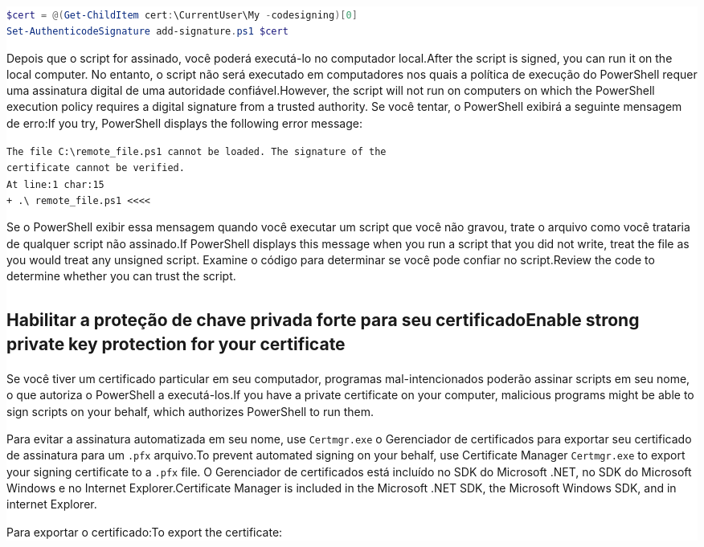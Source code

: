 ```powershell
$cert = @(Get-ChildItem cert:\CurrentUser\My -codesigning)[0]
Set-AuthenticodeSignature add-signature.ps1 $cert
```

<span data-ttu-id="696d0-181">Depois que o script for assinado, você poderá executá-lo no computador local.</span><span class="sxs-lookup"><span data-stu-id="696d0-181">After the script is signed, you can run it on the local computer.</span></span> <span data-ttu-id="696d0-182">No entanto, o script não será executado em computadores nos quais a política de execução do PowerShell requer uma assinatura digital de uma autoridade confiável.</span><span class="sxs-lookup"><span data-stu-id="696d0-182">However, the script will not run on computers on which the PowerShell execution policy requires a digital signature from a trusted authority.</span></span> <span data-ttu-id="696d0-183">Se você tentar, o PowerShell exibirá a seguinte mensagem de erro:</span><span class="sxs-lookup"><span data-stu-id="696d0-183">If you try, PowerShell displays the following error message:</span></span>

```Output
The file C:\remote_file.ps1 cannot be loaded. The signature of the
certificate cannot be verified.
At line:1 char:15
+ .\ remote_file.ps1 <<<<
```

<span data-ttu-id="696d0-184">Se o PowerShell exibir essa mensagem quando você executar um script que você não gravou, trate o arquivo como você trataria de qualquer script não assinado.</span><span class="sxs-lookup"><span data-stu-id="696d0-184">If PowerShell displays this message when you run a script that you did not write, treat the file as you would treat any unsigned script.</span></span> <span data-ttu-id="696d0-185">Examine o código para determinar se você pode confiar no script.</span><span class="sxs-lookup"><span data-stu-id="696d0-185">Review the code to determine whether you can trust the script.</span></span>

## <a name="enable-strong-private-key-protection-for-your-certificate"></a><span data-ttu-id="696d0-186">Habilitar a proteção de chave privada forte para seu certificado</span><span class="sxs-lookup"><span data-stu-id="696d0-186">Enable strong private key protection for your certificate</span></span>

<span data-ttu-id="696d0-187">Se você tiver um certificado particular em seu computador, programas mal-intencionados poderão assinar scripts em seu nome, o que autoriza o PowerShell a executá-los.</span><span class="sxs-lookup"><span data-stu-id="696d0-187">If you have a private certificate on your computer, malicious programs might be able to sign scripts on your behalf, which authorizes PowerShell to run them.</span></span>

<span data-ttu-id="696d0-188">Para evitar a assinatura automatizada em seu nome, use `Certmgr.exe` o Gerenciador de certificados para exportar seu certificado de assinatura para um `.pfx` arquivo.</span><span class="sxs-lookup"><span data-stu-id="696d0-188">To prevent automated signing on your behalf, use Certificate Manager `Certmgr.exe` to export your signing certificate to a `.pfx` file.</span></span> <span data-ttu-id="696d0-189">O Gerenciador de certificados está incluído no SDK do Microsoft .NET, no SDK do Microsoft Windows e no Internet Explorer.</span><span class="sxs-lookup"><span data-stu-id="696d0-189">Certificate Manager is included in the Microsoft .NET SDK, the Microsoft Windows SDK, and in internet Explorer.</span></span>

<span data-ttu-id="696d0-190">Para exportar o certificado:</span><span class="sxs-lookup"><span data-stu-id="696d0-190">To export the certificate:</span></span>
